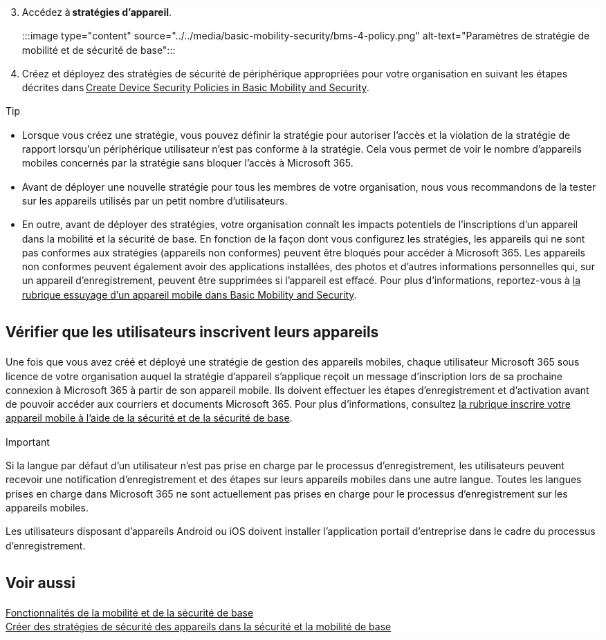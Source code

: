 3. Accédez à **stratégies d’appareil**.

   :::image type="content" source="../../media/basic-mobility-security/bms-4-policy.png" alt-text="Paramètres de stratégie de mobilité et de sécurité de base":::

4. Créez et déployez des stratégies de sécurité de périphérique appropriées pour votre organisation en suivant les étapes décrites dans [Create Device Security Policies in Basic Mobility and Security](create-device-security-policies.md).

> [!TIP]
>
> - Lorsque vous créez une stratégie, vous pouvez définir la stratégie pour autoriser l’accès et la violation de la stratégie de rapport lorsqu’un périphérique utilisateur n’est pas conforme à la stratégie. Cela vous permet de voir le nombre d’appareils mobiles concernés par la stratégie sans bloquer l’accès à Microsoft 365.
>
> - Avant de déployer une nouvelle stratégie pour tous les membres de votre organisation, nous vous recommandons de la tester sur les appareils utilisés par un petit nombre d’utilisateurs.
>
> - En outre, avant de déployer des stratégies, votre organisation connaît les impacts potentiels de l’inscriptions d’un appareil dans la mobilité et la sécurité de base. En fonction de la façon dont vous configurez les stratégies, les appareils qui ne sont pas conformes aux stratégies (appareils non conformes) peuvent être bloqués pour accéder à Microsoft 365. Les appareils non conformes peuvent également avoir des applications installées, des photos et d’autres informations personnelles qui, sur un appareil d’enregistrement, peuvent être supprimées si l’appareil est effacé. Pour plus d’informations, reportez-vous à [la rubrique essuyage d’un appareil mobile dans Basic Mobility and Security](wipe-mobile-device.md).

## <a name="make-sure-users-enroll-their-devices"></a>Vérifier que les utilisateurs inscrivent leurs appareils

Une fois que vous avez créé et déployé une stratégie de gestion des appareils mobiles, chaque utilisateur Microsoft 365 sous licence de votre organisation auquel la stratégie d’appareil s’applique reçoit un message d’inscription lors de sa prochaine connexion à Microsoft 365 à partir de son appareil mobile. Ils doivent effectuer les étapes d’enregistrement et d’activation avant de pouvoir accéder aux courriers et documents Microsoft 365. Pour plus d’informations, consultez [la rubrique inscrire votre appareil mobile à l’aide de la sécurité et de la sécurité de base](enroll-your-mobile-device.md).

> [!IMPORTANT]
> Si la langue par défaut d’un utilisateur n’est pas prise en charge par le processus d’enregistrement, les utilisateurs peuvent recevoir une notification d’enregistrement et des étapes sur leurs appareils mobiles dans une autre langue. Toutes les langues prises en charge dans Microsoft 365 ne sont actuellement pas prises en charge pour le processus d’enregistrement sur les appareils mobiles.

Les utilisateurs disposant d’appareils Android ou iOS doivent installer l’application portail d’entreprise dans le cadre du processus d’enregistrement.

## <a name="related-topics"></a>Voir aussi

[Fonctionnalités de la mobilité et de la sécurité de base](capabilities.md)<br/>
[Créer des stratégies de sécurité des appareils dans la sécurité et la mobilité de base](create-device-security-policies.md)